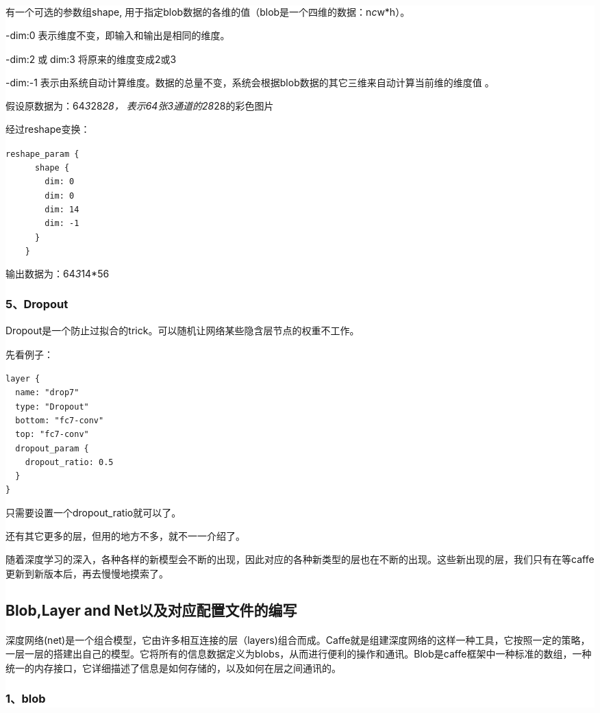 ```
```

有一个可选的参数组shape, 用于指定blob数据的各维的值（blob是一个四维的数据：n*c*w*h）。

-dim:0  表示维度不变，即输入和输出是相同的维度。

-dim:2 或 dim:3 将原来的维度变成2或3

-dim:-1 表示由系统自动计算维度。数据的总量不变，系统会根据blob数据的其它三维来自动计算当前维的维度值 。

假设原数据为：64*3*28*28， 表示64张3通道的28*28的彩色图片

经过reshape变换：

```
reshape_param {
      shape {
        dim: 0 
        dim: 0
        dim: 14
        dim: -1 
      }
    }
```

输出数据为：64*3*14*56

### 5、Dropout

Dropout是一个防止过拟合的trick。可以随机让网络某些隐含层节点的权重不工作。

先看例子：

```
layer {
  name: "drop7"
  type: "Dropout"
  bottom: "fc7-conv"
  top: "fc7-conv"
  dropout_param {
    dropout_ratio: 0.5
  }
}
```

只需要设置一个dropout_ratio就可以了。

还有其它更多的层，但用的地方不多，就不一一介绍了。

随着深度学习的深入，各种各样的新模型会不断的出现，因此对应的各种新类型的层也在不断的出现。这些新出现的层，我们只有在等caffe更新到新版本后，再去慢慢地摸索了。

## Blob,Layer and Net以及对应配置文件的编写

深度网络(net)是一个组合模型，它由许多相互连接的层（layers)组合而成。Caffe就是组建深度网络的这样一种工具，它按照一定的策略，一层一层的搭建出自己的模型。它将所有的信息数据定义为blobs，从而进行便利的操作和通讯。Blob是caffe框架中一种标准的数组，一种统一的内存接口，它详细描述了信息是如何存储的，以及如何在层之间通讯的。

### 1、blob
